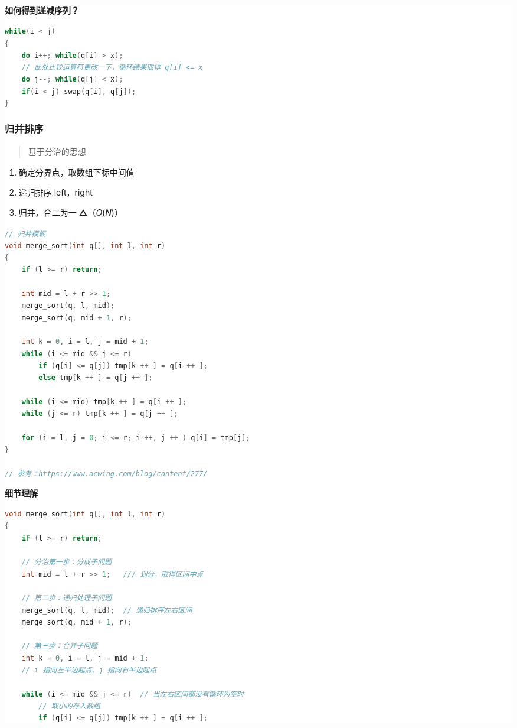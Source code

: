 **如何得到递减序列？**

```cpp
while(i < j)
{
    do i++; while(q[i] > x);	
    // 此处比较运算符更改一下，循环结果取得 q[i] <= x
    do j--; while(q[j] < x);
    if(i < j) swap(q[i], q[j]);	
}
```



### 归并排序

> 基于分治的思想

1. 确定分界点，取数组下标中间值

2. 递归排序 left，right

3. 归并，合二为一 **△**（$O(N)$）

```cpp
// 归并模板
void merge_sort(int q[], int l, int r)
{
    if (l >= r) return;

    int mid = l + r >> 1;	
    merge_sort(q, l, mid);
    merge_sort(q, mid + 1, r);

    int k = 0, i = l, j = mid + 1;
    while (i <= mid && j <= r)
        if (q[i] <= q[j]) tmp[k ++ ] = q[i ++ ];
        else tmp[k ++ ] = q[j ++ ];

    while (i <= mid) tmp[k ++ ] = q[i ++ ];
    while (j <= r) tmp[k ++ ] = q[j ++ ];

    for (i = l, j = 0; i <= r; i ++, j ++ ) q[i] = tmp[j];
}

// 参考：https://www.acwing.com/blog/content/277/
```

**细节理解**

```cpp
void merge_sort(int q[], int l, int r)
{
    if (l >= r) return;

    // 分治第一步：分成子问题
    int mid = l + r >> 1;	/// 划分，取得区间中点
        
    // 第二步：递归处理子问题
    merge_sort(q, l, mid);	// 递归排序左右区间
    merge_sort(q, mid + 1, r);

    // 第三步：合并子问题
    int k = 0, i = l, j = mid + 1;
   	// i 指向左半边起点，j 指向右半边起点
    
    while (i <= mid && j <= r)	// 当左右区间都没有循环为空时
        // 取小的存入数组
        if (q[i] <= q[j]) tmp[k ++ ] = q[i ++ ];	
```